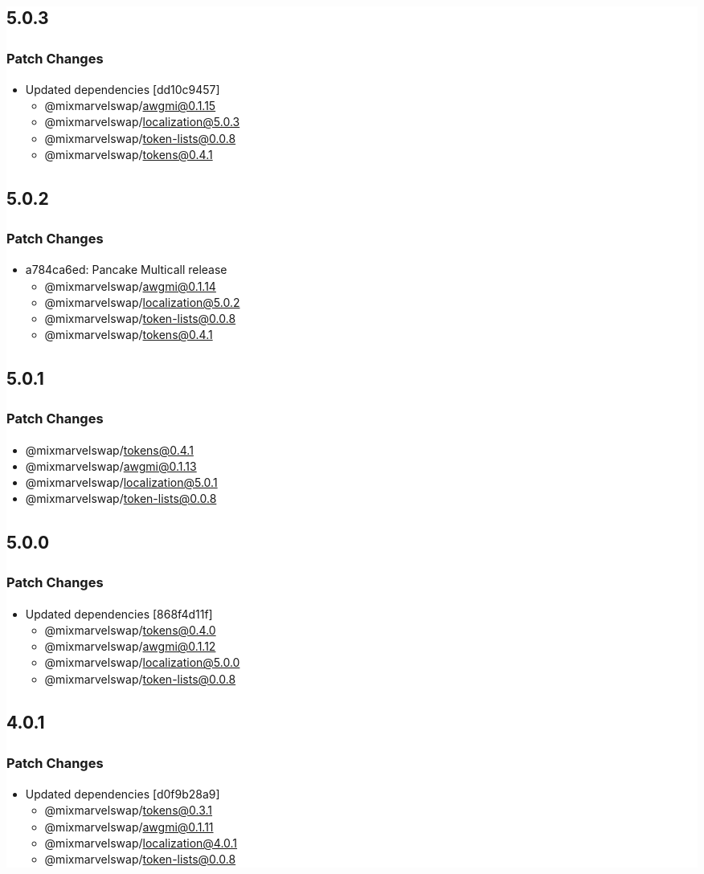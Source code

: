 ## 5.0.3

### Patch Changes

- Updated dependencies [dd10c9457]
  - @mixmarvelswap/awgmi@0.1.15
  - @mixmarvelswap/localization@5.0.3
  - @mixmarvelswap/token-lists@0.0.8
  - @mixmarvelswap/tokens@0.4.1

## 5.0.2

### Patch Changes

- a784ca6ed: Pancake Multicall release
  - @mixmarvelswap/awgmi@0.1.14
  - @mixmarvelswap/localization@5.0.2
  - @mixmarvelswap/token-lists@0.0.8
  - @mixmarvelswap/tokens@0.4.1

## 5.0.1

### Patch Changes

- @mixmarvelswap/tokens@0.4.1
- @mixmarvelswap/awgmi@0.1.13
- @mixmarvelswap/localization@5.0.1
- @mixmarvelswap/token-lists@0.0.8

## 5.0.0

### Patch Changes

- Updated dependencies [868f4d11f]
  - @mixmarvelswap/tokens@0.4.0
  - @mixmarvelswap/awgmi@0.1.12
  - @mixmarvelswap/localization@5.0.0
  - @mixmarvelswap/token-lists@0.0.8

## 4.0.1

### Patch Changes

- Updated dependencies [d0f9b28a9]
  - @mixmarvelswap/tokens@0.3.1
  - @mixmarvelswap/awgmi@0.1.11
  - @mixmarvelswap/localization@4.0.1
  - @mixmarvelswap/token-lists@0.0.8
